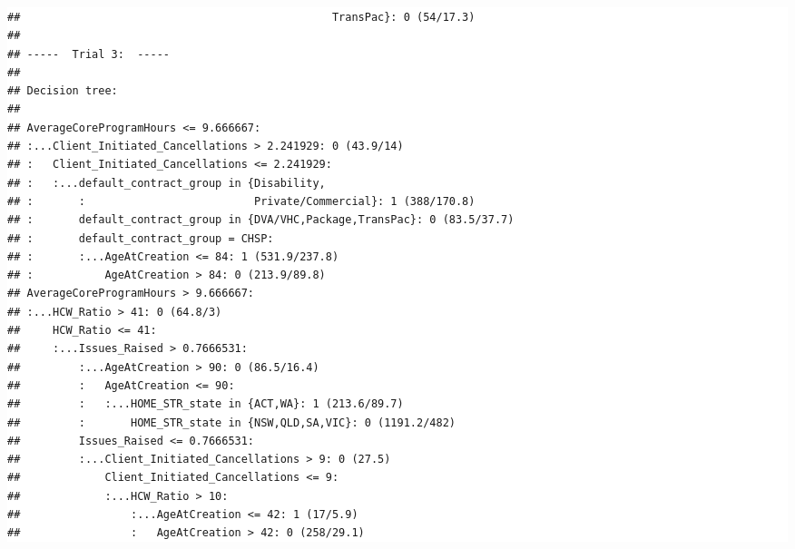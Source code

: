     ##                                                TransPac}: 0 (54/17.3)
    ## 
    ## -----  Trial 3:  -----
    ## 
    ## Decision tree:
    ## 
    ## AverageCoreProgramHours <= 9.666667:
    ## :...Client_Initiated_Cancellations > 2.241929: 0 (43.9/14)
    ## :   Client_Initiated_Cancellations <= 2.241929:
    ## :   :...default_contract_group in {Disability,
    ## :       :                          Private/Commercial}: 1 (388/170.8)
    ## :       default_contract_group in {DVA/VHC,Package,TransPac}: 0 (83.5/37.7)
    ## :       default_contract_group = CHSP:
    ## :       :...AgeAtCreation <= 84: 1 (531.9/237.8)
    ## :           AgeAtCreation > 84: 0 (213.9/89.8)
    ## AverageCoreProgramHours > 9.666667:
    ## :...HCW_Ratio > 41: 0 (64.8/3)
    ##     HCW_Ratio <= 41:
    ##     :...Issues_Raised > 0.7666531:
    ##         :...AgeAtCreation > 90: 0 (86.5/16.4)
    ##         :   AgeAtCreation <= 90:
    ##         :   :...HOME_STR_state in {ACT,WA}: 1 (213.6/89.7)
    ##         :       HOME_STR_state in {NSW,QLD,SA,VIC}: 0 (1191.2/482)
    ##         Issues_Raised <= 0.7666531:
    ##         :...Client_Initiated_Cancellations > 9: 0 (27.5)
    ##             Client_Initiated_Cancellations <= 9:
    ##             :...HCW_Ratio > 10:
    ##                 :...AgeAtCreation <= 42: 1 (17/5.9)
    ##                 :   AgeAtCreation > 42: 0 (258/29.1)
